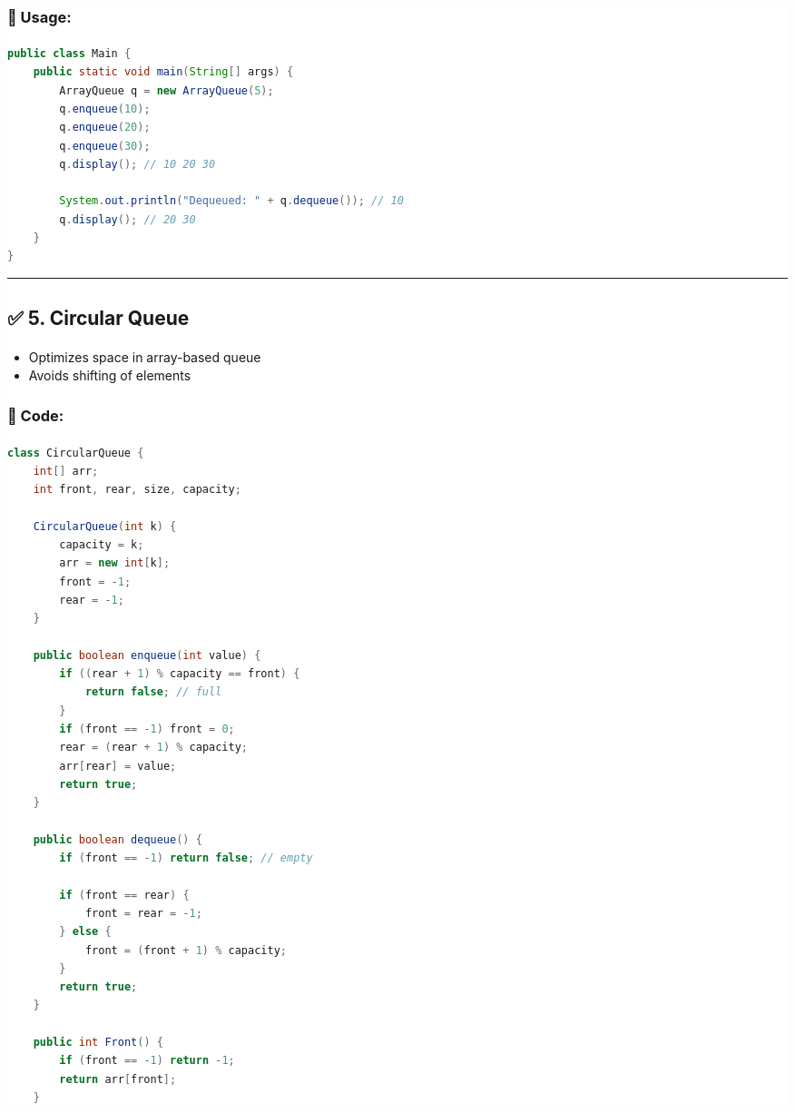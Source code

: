 ### 🧪 Usage:

```java
public class Main {
    public static void main(String[] args) {
        ArrayQueue q = new ArrayQueue(5);
        q.enqueue(10);
        q.enqueue(20);
        q.enqueue(30);
        q.display(); // 10 20 30

        System.out.println("Dequeued: " + q.dequeue()); // 10
        q.display(); // 20 30
    }
}
```

---

## ✅ 5. **Circular Queue**

* Optimizes space in array-based queue
* Avoids shifting of elements

### 🚀 Code:

```java
class CircularQueue {
    int[] arr;
    int front, rear, size, capacity;

    CircularQueue(int k) {
        capacity = k;
        arr = new int[k];
        front = -1;
        rear = -1;
    }

    public boolean enqueue(int value) {
        if ((rear + 1) % capacity == front) {
            return false; // full
        }
        if (front == -1) front = 0;
        rear = (rear + 1) % capacity;
        arr[rear] = value;
        return true;
    }

    public boolean dequeue() {
        if (front == -1) return false; // empty

        if (front == rear) {
            front = rear = -1;
        } else {
            front = (front + 1) % capacity;
        }
        return true;
    }

    public int Front() {
        if (front == -1) return -1;
        return arr[front];
    }

```